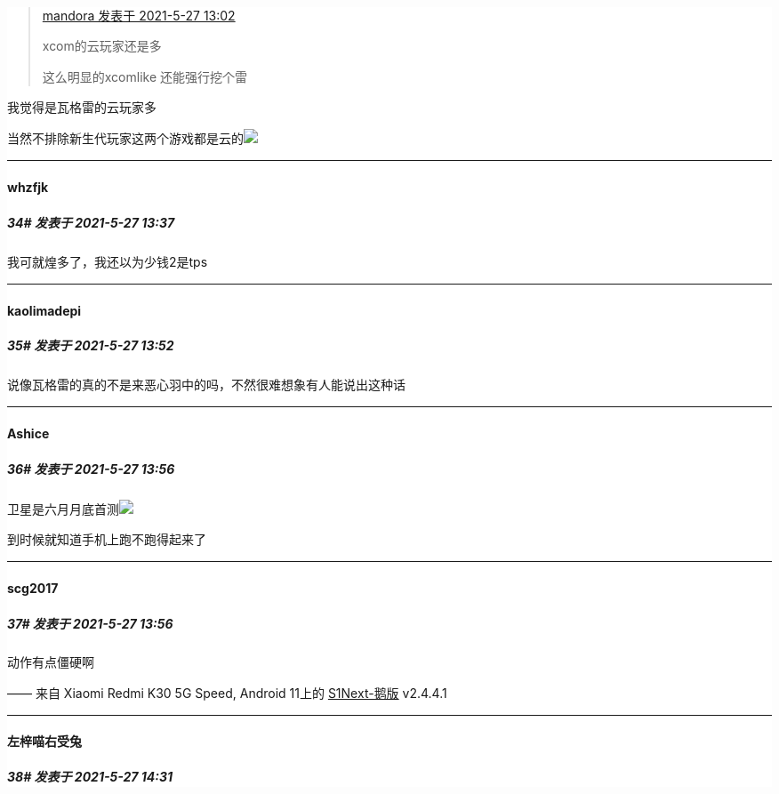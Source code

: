 
<blockquote><a href="httphttps://bbs.saraba1st.com/2b/forum.php?mod=redirect&amp;goto=findpost&amp;pid=51387874&amp;ptid=2006371" target="_blank">mandora 发表于 2021-5-27 13:02</a>

xcom的云玩家还是多

这么明显的xcomlike 还能强行挖个雷</blockquote>
我觉得是瓦格雷的云玩家多


当然不排除新生代玩家这两个游戏都是云的<img src="https://static.saraba1st.com/image/smiley/face2017/049.png" referrerpolicy="no-referrer">


*****

####  whzfjk  
##### 34#       发表于 2021-5-27 13:37


我可就煌多了，我还以为少钱2是tps


*****

####  kaolimadepi  
##### 35#       发表于 2021-5-27 13:52


说像瓦格雷的真的不是来恶心羽中的吗，不然很难想象有人能说出这种话


*****

####  Ashice  
##### 36#       发表于 2021-5-27 13:56


卫星是六月月底首测<img src="https://static.saraba1st.com/image/smiley/face2017/067.png" referrerpolicy="no-referrer">

到时候就知道手机上跑不跑得起来了


*****

####  scg2017  
##### 37#       发表于 2021-5-27 13:56


动作有点僵硬啊

—— 来自 Xiaomi Redmi K30 5G Speed, Android 11上的 [S1Next-鹅版](https://github.com/ykrank/S1-Next/releases) v2.4.4.1


*****

####  左梓喵右受兔  
##### 38#       发表于 2021-5-27 14:31
